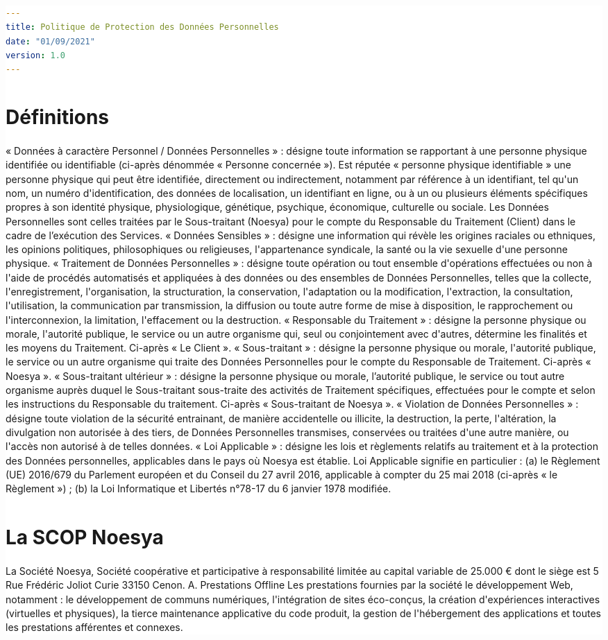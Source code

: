 ```yaml
---
title: Politique de Protection des Données Personnelles
date: "01/09/2021"
version: 1.0
---
```

# Définitions
« Données à caractère Personnel / Données Personnelles » : désigne toute information se rapportant à une personne physique identifiée ou identifiable (ci-après dénommée « Personne concernée »). Est réputée « personne physique identifiable » une personne physique qui peut être identifiée, directement ou indirectement, notamment par référence à un identifiant, tel qu'un nom, un numéro d'identification, des données de localisation, un identifiant en ligne, ou à un ou plusieurs éléments spécifiques propres à son identité physique, physiologique, génétique, psychique, économique, culturelle ou sociale.
Les Données Personnelles sont celles traitées par le Sous-traitant (Noesya) pour le compte du Responsable du Traitement (Client) dans le cadre de l’exécution des Services.
« Données Sensibles » : désigne une information qui révèle les origines raciales ou ethniques, les opinions politiques, philosophiques ou religieuses, l'appartenance syndicale, la santé ou la vie sexuelle d'une personne physique.
« Traitement de Données Personnelles » : désigne toute opération ou tout ensemble d'opérations effectuées ou non à l'aide de procédés automatisés et appliquées à des données ou des ensembles de Données Personnelles, telles que la collecte, l'enregistrement, l'organisation, la structuration, la conservation, l'adaptation ou la modification, l'extraction, la consultation, l'utilisation, la communication par transmission, la diffusion ou toute autre forme de mise à disposition, le rapprochement ou l'interconnexion, la limitation, l'effacement ou la destruction.
« Responsable du Traitement » : désigne la personne physique ou morale, l'autorité publique, le service ou un autre organisme qui, seul ou conjointement avec d'autres, détermine les finalités et les moyens du Traitement. Ci-après « Le Client ».
« Sous-traitant » : désigne la personne physique ou morale, l'autorité publique, le service ou un autre organisme qui traite des Données Personnelles pour le compte du Responsable de Traitement. Ci-après « Noesya ».
« Sous-traitant ultérieur » : désigne la personne physique ou morale, l’autorité publique, le service ou tout autre organisme auprès duquel le Sous-traitant sous-traite des activités de Traitement spécifiques, effectuées pour le compte et selon les instructions du Responsable du traitement. Ci-après « Sous-traitant de Noesya ».
« Violation de Données Personnelles » : désigne toute violation de la sécurité entrainant, de manière accidentelle ou illicite, la destruction, la perte, l'altération, la divulgation non autorisée à des tiers, de Données Personnelles transmises, conservées ou traitées d'une autre manière, ou l'accès non autorisé à de telles données.
« Loi Applicable » : désigne les lois et règlements relatifs au traitement et à la protection des Données personnelles, applicables dans le pays où Noesya est établie. Loi Applicable signifie en particulier : (a) le Règlement (UE) 2016/679 du Parlement européen et du Conseil du 27 avril 2016, applicable à compter du 25 mai 2018 (ci-après « le Règlement ») ; (b) la Loi Informatique et Libertés n°78-17 du 6 janvier 1978 modifiée.

# La SCOP Noesya
La Société Noesya, Société coopérative et participative à responsabilité limitée au capital variable de 25.000 € dont le siège est 5 Rue Frédéric Joliot Curie 33150 Cenon.
A. Prestations Offline
Les prestations fournies par la société le développement Web, notamment : le développement de communs numériques, l'intégration de sites éco-conçus, la création d'expériences interactives (virtuelles et physiques), la tierce maintenance applicative du code produit, la gestion de l'hébergement des applications et toutes les prestations afférentes et connexes.

